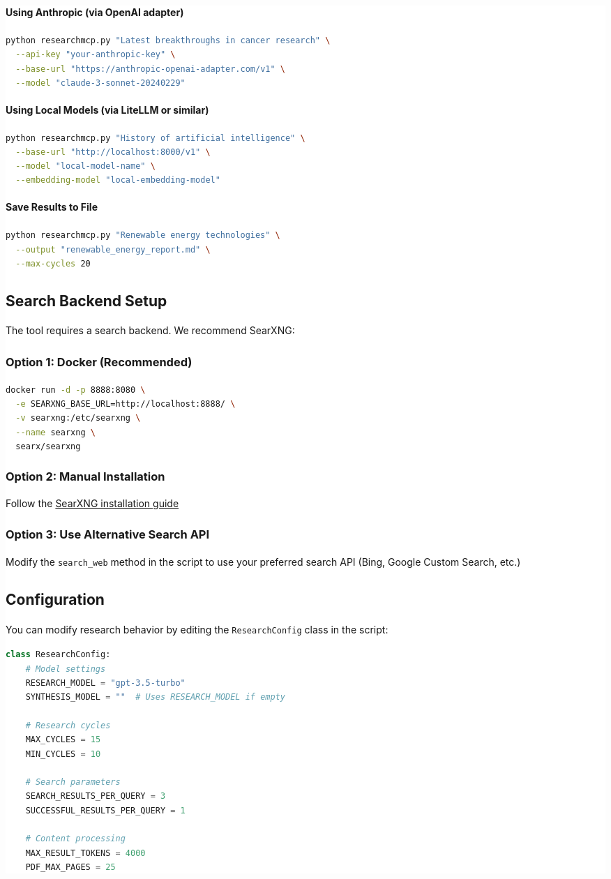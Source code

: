 #### Using Anthropic (via OpenAI adapter)
```bash
python researchmcp.py "Latest breakthroughs in cancer research" \
  --api-key "your-anthropic-key" \
  --base-url "https://anthropic-openai-adapter.com/v1" \
  --model "claude-3-sonnet-20240229"
```

#### Using Local Models (via LiteLLM or similar)
```bash
python researchmcp.py "History of artificial intelligence" \
  --base-url "http://localhost:8000/v1" \
  --model "local-model-name" \
  --embedding-model "local-embedding-model"
```

#### Save Results to File
```bash
python researchmcp.py "Renewable energy technologies" \
  --output "renewable_energy_report.md" \
  --max-cycles 20
```

## Search Backend Setup

The tool requires a search backend. We recommend SearXNG:

### Option 1: Docker (Recommended)
```bash
docker run -d -p 8888:8080 \
  -e SEARXNG_BASE_URL=http://localhost:8888/ \
  -v searxng:/etc/searxng \
  --name searxng \
  searx/searxng
```

### Option 2: Manual Installation
Follow the [SearXNG installation guide](https://docs.searxng.org/admin/installation.html)

### Option 3: Use Alternative Search API
Modify the `search_web` method in the script to use your preferred search API (Bing, Google Custom Search, etc.)

## Configuration

You can modify research behavior by editing the `ResearchConfig` class in the script:

```python
class ResearchConfig:
    # Model settings
    RESEARCH_MODEL = "gpt-3.5-turbo"
    SYNTHESIS_MODEL = ""  # Uses RESEARCH_MODEL if empty
    
    # Research cycles
    MAX_CYCLES = 15
    MIN_CYCLES = 10
    
    # Search parameters
    SEARCH_RESULTS_PER_QUERY = 3
    SUCCESSFUL_RESULTS_PER_QUERY = 1
    
    # Content processing
    MAX_RESULT_TOKENS = 4000
    PDF_MAX_PAGES = 25
```
